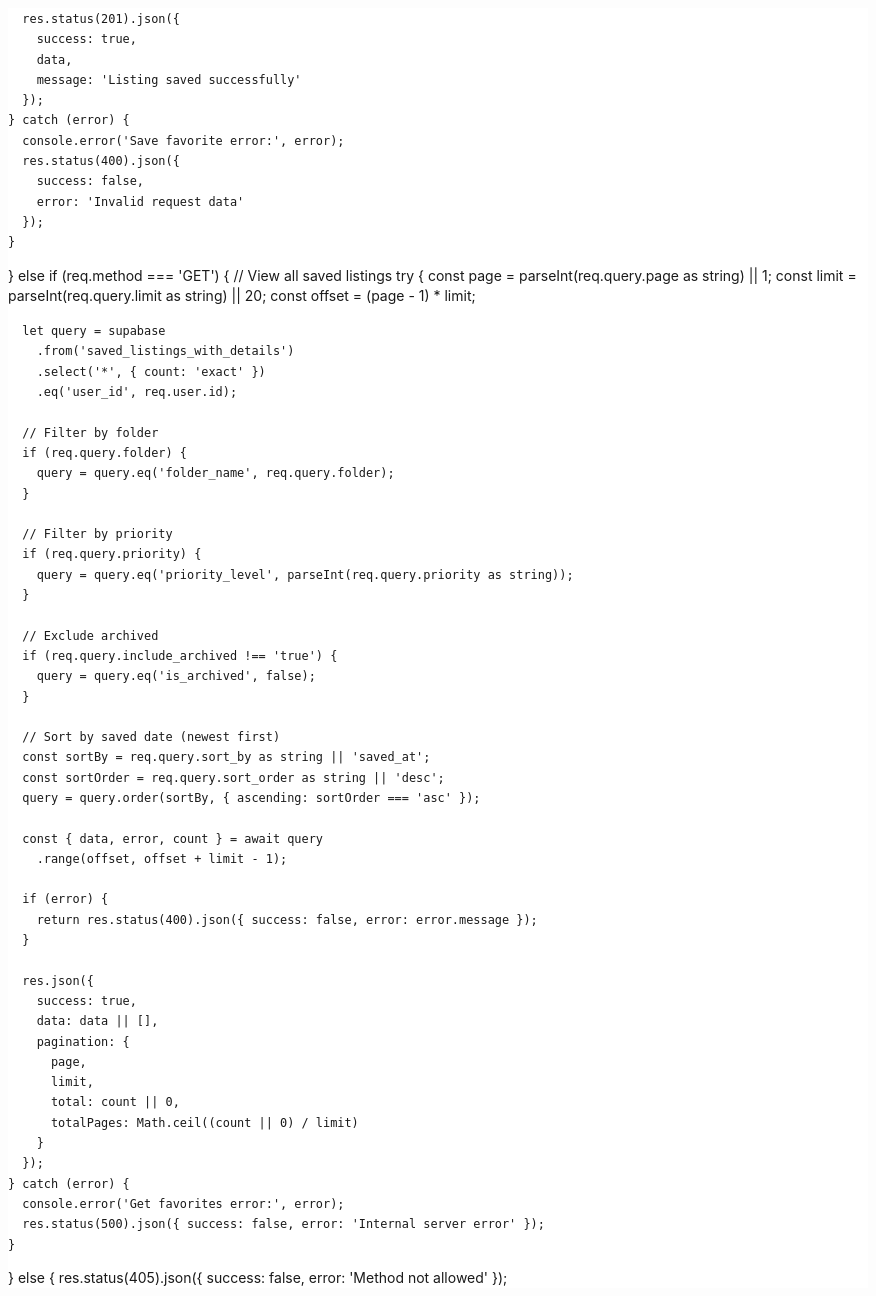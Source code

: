      res.status(201).json({
        success: true,
        data,
        message: 'Listing saved successfully'
      });
    } catch (error) {
      console.error('Save favorite error:', error);
      res.status(400).json({ 
        success: false, 
        error: 'Invalid request data' 
      });
    }
  } else if (req.method === 'GET') {
    // View all saved listings
    try {
      const page = parseInt(req.query.page as string) || 1;
      const limit = parseInt(req.query.limit as string) || 20;
      const offset = (page - 1) * limit;

      let query = supabase
        .from('saved_listings_with_details')
        .select('*', { count: 'exact' })
        .eq('user_id', req.user.id);

      // Filter by folder
      if (req.query.folder) {
        query = query.eq('folder_name', req.query.folder);
      }

      // Filter by priority
      if (req.query.priority) {
        query = query.eq('priority_level', parseInt(req.query.priority as string));
      }

      // Exclude archived
      if (req.query.include_archived !== 'true') {
        query = query.eq('is_archived', false);
      }

      // Sort by saved date (newest first)
      const sortBy = req.query.sort_by as string || 'saved_at';
      const sortOrder = req.query.sort_order as string || 'desc';
      query = query.order(sortBy, { ascending: sortOrder === 'asc' });

      const { data, error, count } = await query
        .range(offset, offset + limit - 1);

      if (error) {
        return res.status(400).json({ success: false, error: error.message });
      }

      res.json({
        success: true,
        data: data || [],
        pagination: {
          page,
          limit,
          total: count || 0,
          totalPages: Math.ceil((count || 0) / limit)
        }
      });
    } catch (error) {
      console.error('Get favorites error:', error);
      res.status(500).json({ success: false, error: 'Internal server error' });
    }
  } else {
    res.status(405).json({ success: false, error: 'Method not allowed' });